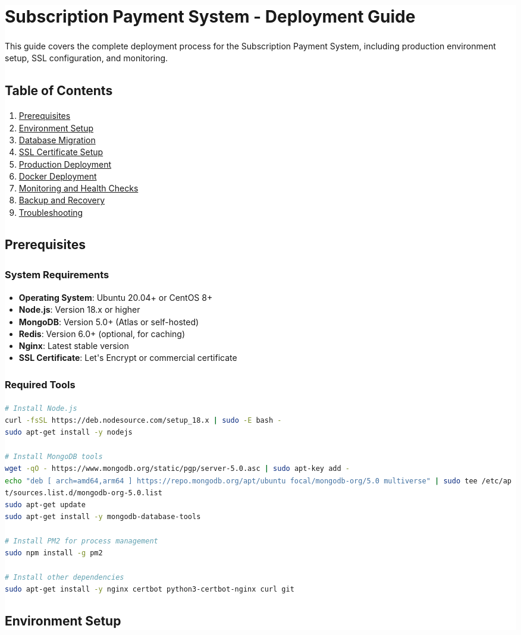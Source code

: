 # Subscription Payment System - Deployment Guide

This guide covers the complete deployment process for the Subscription Payment System, including production environment setup, SSL configuration, and monitoring.

## Table of Contents

1. [Prerequisites](#prerequisites)
2. [Environment Setup](#environment-setup)
3. [Database Migration](#database-migration)
4. [SSL Certificate Setup](#ssl-certificate-setup)
5. [Production Deployment](#production-deployment)
6. [Docker Deployment](#docker-deployment)
7. [Monitoring and Health Checks](#monitoring-and-health-checks)
8. [Backup and Recovery](#backup-and-recovery)
9. [Troubleshooting](#troubleshooting)

## Prerequisites

### System Requirements

- **Operating System**: Ubuntu 20.04+ or CentOS 8+
- **Node.js**: Version 18.x or higher
- **MongoDB**: Version 5.0+ (Atlas or self-hosted)
- **Redis**: Version 6.0+ (optional, for caching)
- **Nginx**: Latest stable version
- **SSL Certificate**: Let's Encrypt or commercial certificate

### Required Tools

```bash
# Install Node.js
curl -fsSL https://deb.nodesource.com/setup_18.x | sudo -E bash -
sudo apt-get install -y nodejs

# Install MongoDB tools
wget -qO - https://www.mongodb.org/static/pgp/server-5.0.asc | sudo apt-key add -
echo "deb [ arch=amd64,arm64 ] https://repo.mongodb.org/apt/ubuntu focal/mongodb-org/5.0 multiverse" | sudo tee /etc/apt/sources.list.d/mongodb-org-5.0.list
sudo apt-get update
sudo apt-get install -y mongodb-database-tools

# Install PM2 for process management
sudo npm install -g pm2

# Install other dependencies
sudo apt-get install -y nginx certbot python3-certbot-nginx curl git
```

## Environment Setup

